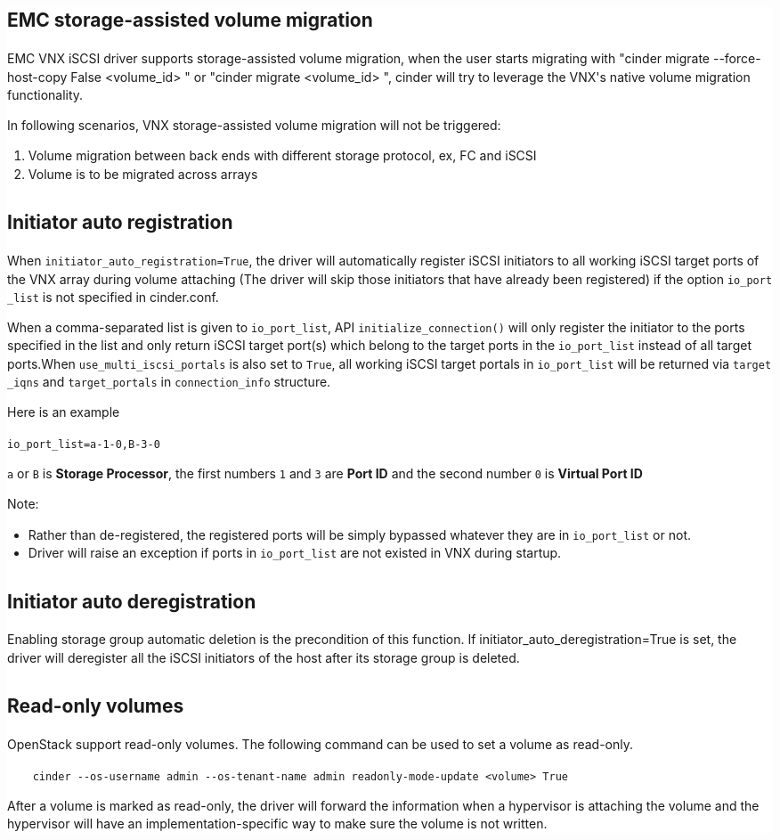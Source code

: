 ## EMC storage-assisted volume migration

EMC VNX iSCSI driver supports storage-assisted volume migration, when the user starts migrating with "cinder migrate --force-host-copy False <volume_id> <host>" or 
"cinder migrate <volume_id> <host>", cinder will try to leverage the VNX's native volume migration functionality.

In following scenarios, VNX storage-assisted volume migration will not be triggered:

1. Volume migration between back ends with different storage protocol, ex, FC and iSCSI
2. Volume is to be migrated across arrays

## Initiator auto registration

When `initiator_auto_registration=True`, the driver will automatically register iSCSI initiators to all working iSCSI target ports of the VNX array during volume attaching (The driver will skip those initiators that have already been registered) if the option `io_port_list` is not specified in cinder.conf.

When a comma-separated list is given to `io_port_list`, API `initialize_connection()` will only register the initiator to the ports specified in the list and only return iSCSI target port(s) which belong to the target ports in the `io_port_list` instead of all target ports.When `use_multi_iscsi_portals` is also set to `True`, all working iSCSI target portals in `io_port_list` will be returned via `target_iqns` and `target_portals` in `connection_info` structure.

Here is an example

    io_port_list=a-1-0,B-3-0

`a` or `B` is **Storage Processor**, the first numbers `1` and `3` are **Port ID** and the second number `0` is **Virtual Port ID**

Note:

* Rather than de-registered, the registered ports will be simply bypassed whatever they are in `io_port_list` or not.
* Driver will raise an exception if ports in `io_port_list` are not existed in VNX during startup.

## Initiator auto deregistration

Enabling storage group automatic deletion is the precondition of this function. If initiator_auto_deregistration=True is set, the driver will deregister all the iSCSI initiators of the host after its storage group is deleted.

## Read-only volumes

OpenStack support read-only volumes. The following command can be used to set a volume as read-only.

        cinder --os-username admin --os-tenant-name admin readonly-mode-update <volume> True

After a volume is marked as read-only, the driver will forward the information when a hypervisor is attaching the volume and the hypervisor will have an implementation-specific way to make sure the volume is not written.
